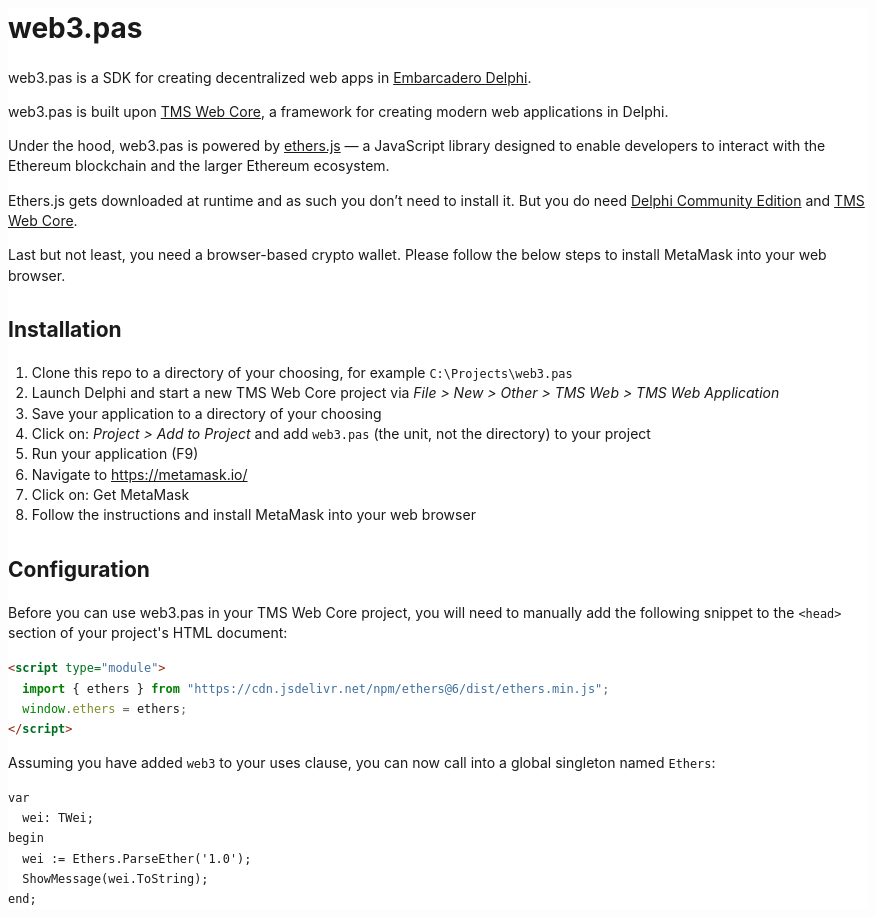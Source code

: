 # web3.pas

web3.pas is a SDK for creating decentralized web apps in [Embarcadero Delphi](https://www.embarcadero.com/products/delphi).

web3.pas is built upon [TMS Web Core](https://www.tmssoftware.com/site/tmswebcore.asp), a framework for creating modern web applications in Delphi.

Under the hood, web3.pas is powered by [ethers.js](https://ethers.org) — a JavaScript library designed to enable developers to interact with the Ethereum blockchain and the larger Ethereum ecosystem.

Ethers.js gets downloaded at runtime and as such you don’t need to install it. But you do need [Delphi Community Edition](https://www.embarcadero.com/products/delphi/starter) and [TMS Web Core](https://www.tmssoftware.com/site/tmswebcore.asp#downloads).

Last but not least, you need a browser-based crypto wallet. Please follow the below steps to install MetaMask into your web browser.

## Installation

1. Clone this repo to a directory of your choosing, for example `C:\Projects\web3.pas`
1. Launch Delphi and start a new TMS Web Core project via _File > New > Other > TMS Web > TMS Web Application_
1. Save your application to a directory of your choosing
1. Click on: _Project > Add to Project_ and add `web3.pas` (the unit, not the directory) to your project
1. Run your application (F9)
1. Navigate to https://metamask.io/
1. Click on: Get MetaMask
1. Follow the instructions and install MetaMask into your web browser

## Configuration

Before you can use web3.pas in your TMS Web Core project, you will need to manually add the following snippet to the `<head>` section of your project's HTML document:

```html
<script type="module">
  import { ethers } from "https://cdn.jsdelivr.net/npm/ethers@6/dist/ethers.min.js";
  window.ethers = ethers;
</script>
```

Assuming you have added `web3` to your uses clause, you can now call into a global singleton named `Ethers`:

```delphi
var
  wei: TWei;
begin
  wei := Ethers.ParseEther('1.0');
  ShowMessage(wei.ToString);
end;
```
